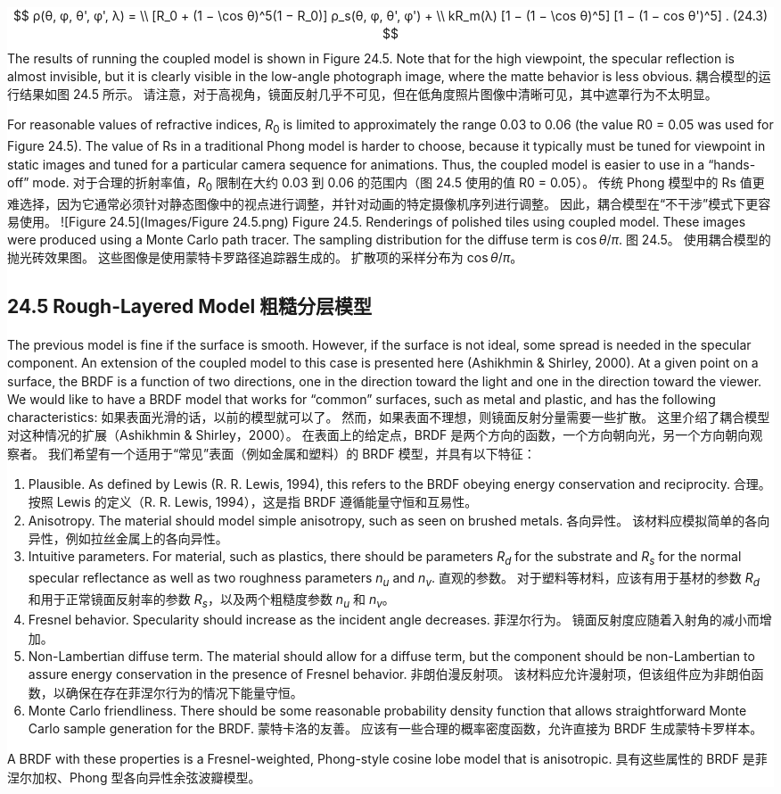 $$
ρ(θ, φ, θ', φ', λ) = \\
[R_0 + (1 − \cos θ)^5(1 − R_0)] ρ_s(θ, φ, θ', φ') + \\
kR_m(λ) [1 − (1 − \cos θ)^5] [1 − (1 − cos θ')^5] . (24.3)
$$
The results of running the coupled model is shown in Figure 24.5. Note that for the high viewpoint, the specular reflection is almost invisible, but it is clearly visible in the low-angle photograph image, where the matte behavior is less obvious.
耦合模型的运行结果如图 24.5 所示。 请注意，对于高视角，镜面反射几乎不可见，但在低角度照片图像中清晰可见，其中遮罩行为不太明显。

For reasonable values of refractive indices, $R_0$ is limited to approximately the range 0.03 to 0.06 (the value R0 = 0.05 was used for Figure 24.5). The value of Rs in a traditional Phong model is harder to choose, because it typically must be tuned for viewpoint in static images and tuned for a particular camera sequence for animations. Thus, the coupled model is easier to use in a “hands-off” mode. 
对于合理的折射率值，$R_0$ 限制在大约 0.03 到 0.06 的范围内（图 24.5 使用的值 R0 = 0.05）。 传统 Phong 模型中的 Rs 值更难选择，因为它通常必须针对静态图像中的视点进行调整，并针对动画的特定摄像机序列进行调整。 因此，耦合模型在“不干涉”模式下更容易使用。
![Figure 24.5](Images/Figure 24.5.png)
Figure 24.5. Renderings of polished tiles using coupled model. These images were produced using a Monte Carlo path tracer. The sampling distribution for the diffuse term is $\cos θ/π$. 
图 24.5。 使用耦合模型的抛光砖效果图。 这些图像是使用蒙特卡罗路径追踪器生成的。 扩散项的采样分布为 $\cos θ/π$。

## 24.5 Rough-Layered Model  粗糙分层模型

The previous model is fine if the surface is smooth. However, if the surface is not ideal, some spread is needed in the specular component. An extension of the coupled model to this case is presented here (Ashikhmin & Shirley, 2000). At a given point on a surface, the BRDF is a function of two directions, one in the direction toward the light and one in the direction toward the viewer. We would like to have a BRDF model that works for “common” surfaces, such as metal and plastic, and has the following characteristics: 
如果表面光滑的话，以前的模型就可以了。 然而，如果表面不理想，则镜面反射分量需要一些扩散。 这里介绍了耦合模型对这种情况的扩展（Ashikhmin & Shirley，2000）。 在表面上的给定点，BRDF 是两个方向的函数，一个方向朝向光，另一个方向朝向观察者。 我们希望有一个适用于“常见”表面（例如金属和塑料）的 BRDF 模型，并具有以下特征：

1. Plausible. As defined by Lewis (R. R. Lewis, 1994), this refers to the BRDF obeying energy conservation and reciprocity. 
   合理。 按照 Lewis 的定义（R. R. Lewis, 1994），这是指 BRDF 遵循能量守恒和互易性。
2. Anisotropy. The material should model simple anisotropy, such as seen on brushed metals. 
   各向异性。 该材料应模拟简单的各向异性，例如拉丝金属上的各向异性。
3. Intuitive parameters. For material, such as plastics, there should be parameters $R_d$ for the substrate and $R_s$ for the normal specular reflectance as well as two roughness parameters $n_u$ and $n_v$. 
   直观的参数。 对于塑料等材料，应该有用于基材的参数 $R_d$ 和用于正常镜面反射率的参数 $R_s$，以及两个粗糙度参数 $n_u$ 和 $n_v$。
4. Fresnel behavior. Specularity should increase as the incident angle decreases. 
   菲涅尔行为。 镜面反射度应随着入射角的减小而增加。
5. Non-Lambertian diffuse term. The material should allow for a diffuse term, but the component should be non-Lambertian to assure energy conservation in the presence of Fresnel behavior. 
   非朗伯漫反射项。 该材料应允许漫射项，但该组件应为非朗伯函数，以确保在存在菲涅尔行为的情况下能量守恒。
6. Monte Carlo friendliness. There should be some reasonable probability density function that allows straightforward Monte Carlo sample generation for the BRDF.
   蒙特卡洛的友善。 应该有一些合理的概率密度函数，允许直接为 BRDF 生成蒙特卡罗样本。

A BRDF with these properties is a Fresnel-weighted, Phong-style cosine lobe model that is anisotropic. 
具有这些属性的 BRDF 是菲涅尔加权、Phong 型各向异性余弦波瓣模型。
